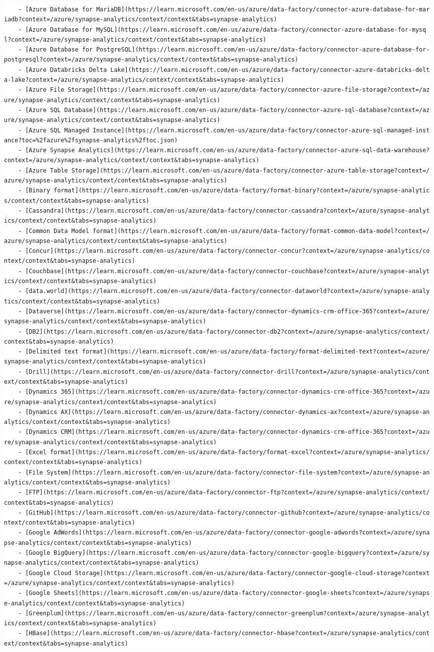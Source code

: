         - [Azure Database for MariaDB](https://learn.microsoft.com/en-us/azure/data-factory/connector-azure-database-for-mariadb?context=/azure/synapse-analytics/context/context&tabs=synapse-analytics)
        - [Azure Database for MySQL](https://learn.microsoft.com/en-us/azure/data-factory/connector-azure-database-for-mysql?context=/azure/synapse-analytics/context/context&tabs=synapse-analytics)
        - [Azure Database for PostgreSQL](https://learn.microsoft.com/en-us/azure/data-factory/connector-azure-database-for-postgresql?context=/azure/synapse-analytics/context/context&tabs=synapse-analytics)
        - [Azure Databricks Delta Lake](https://learn.microsoft.com/en-us/azure/data-factory/connector-azure-databricks-delta-lake?context=/azure/synapse-analytics/context/context&tabs=synapse-analytics)
        - [Azure File Storage](https://learn.microsoft.com/en-us/azure/data-factory/connector-azure-file-storage?context=/azure/synapse-analytics/context/context&tabs=synapse-analytics)
        - [Azure SQL Database](https://learn.microsoft.com/en-us/azure/data-factory/connector-azure-sql-database?context=/azure/synapse-analytics/context/context&tabs=synapse-analytics)
        - [Azure SQL Managed Instance](https://learn.microsoft.com/en-us/azure/data-factory/connector-azure-sql-managed-instance?toc=%2fazure%2fsynapse-analytics%2ftoc.json)
        - [Azure Synapse Analytics](https://learn.microsoft.com/en-us/azure/data-factory/connector-azure-sql-data-warehouse?context=/azure/synapse-analytics/context/context&tabs=synapse-analytics)
        - [Azure Table Storage](https://learn.microsoft.com/en-us/azure/data-factory/connector-azure-table-storage?context=/azure/synapse-analytics/context/context&tabs=synapse-analytics)
        - [Binary format](https://learn.microsoft.com/en-us/azure/data-factory/format-binary?context=/azure/synapse-analytics/context/context&tabs=synapse-analytics)
        - [Cassandra](https://learn.microsoft.com/en-us/azure/data-factory/connector-cassandra?context=/azure/synapse-analytics/context/context&tabs=synapse-analytics)
        - [Common Data Model format](https://learn.microsoft.com/en-us/azure/data-factory/format-common-data-model?context=/azure/synapse-analytics/context/context&tabs=synapse-analytics)
        - [Concur](https://learn.microsoft.com/en-us/azure/data-factory/connector-concur?context=/azure/synapse-analytics/context/context&tabs=synapse-analytics)
        - [Couchbase](https://learn.microsoft.com/en-us/azure/data-factory/connector-couchbase?context=/azure/synapse-analytics/context/context&tabs=synapse-analytics)
        - [data.world](https://learn.microsoft.com/en-us/azure/data-factory/connector-dataworld?context=/azure/synapse-analytics/context/context&tabs=synapse-analytics)
        - [Dataverse](https://learn.microsoft.com/en-us/azure/data-factory/connector-dynamics-crm-office-365?context=/azure/synapse-analytics/context/context&tabs=synapse-analytics)
        - [DB2](https://learn.microsoft.com/en-us/azure/data-factory/connector-db2?context=/azure/synapse-analytics/context/context&tabs=synapse-analytics)
        - [Delimited text format](https://learn.microsoft.com/en-us/azure/data-factory/format-delimited-text?context=/azure/synapse-analytics/context/context&tabs=synapse-analytics)
        - [Drill](https://learn.microsoft.com/en-us/azure/data-factory/connector-drill?context=/azure/synapse-analytics/context/context&tabs=synapse-analytics)
        - [Dynamics 365](https://learn.microsoft.com/en-us/azure/data-factory/connector-dynamics-crm-office-365?context=/azure/synapse-analytics/context/context&tabs=synapse-analytics)
        - [Dynamics AX](https://learn.microsoft.com/en-us/azure/data-factory/connector-dynamics-ax?context=/azure/synapse-analytics/context/context&tabs=synapse-analytics)
        - [Dynamics CRM](https://learn.microsoft.com/en-us/azure/data-factory/connector-dynamics-crm-office-365?context=/azure/synapse-analytics/context/context&tabs=synapse-analytics)
        - [Excel format](https://learn.microsoft.com/en-us/azure/data-factory/format-excel?context=/azure/synapse-analytics/context/context&tabs=synapse-analytics)
        - [File System](https://learn.microsoft.com/en-us/azure/data-factory/connector-file-system?context=/azure/synapse-analytics/context/context&tabs=synapse-analytics)
        - [FTP](https://learn.microsoft.com/en-us/azure/data-factory/connector-ftp?context=/azure/synapse-analytics/context/context&tabs=synapse-analytics)
        - [GitHub](https://learn.microsoft.com/en-us/azure/data-factory/connector-github?context=/azure/synapse-analytics/context/context&tabs=synapse-analytics)
        - [Google AdWords](https://learn.microsoft.com/en-us/azure/data-factory/connector-google-adwords?context=/azure/synapse-analytics/context/context&tabs=synapse-analytics)
        - [Google BigQuery](https://learn.microsoft.com/en-us/azure/data-factory/connector-google-bigquery?context=/azure/synapse-analytics/context/context&tabs=synapse-analytics)
        - [Google Cloud Storage](https://learn.microsoft.com/en-us/azure/data-factory/connector-google-cloud-storage?context=/azure/synapse-analytics/context/context&tabs=synapse-analytics)
        - [Google Sheets](https://learn.microsoft.com/en-us/azure/data-factory/connector-google-sheets?context=/azure/synapse-analytics/context/context&tabs=synapse-analytics)
        - [Greenplum](https://learn.microsoft.com/en-us/azure/data-factory/connector-greenplum?context=/azure/synapse-analytics/context/context&tabs=synapse-analytics)
        - [HBase](https://learn.microsoft.com/en-us/azure/data-factory/connector-hbase?context=/azure/synapse-analytics/context/context&tabs=synapse-analytics)